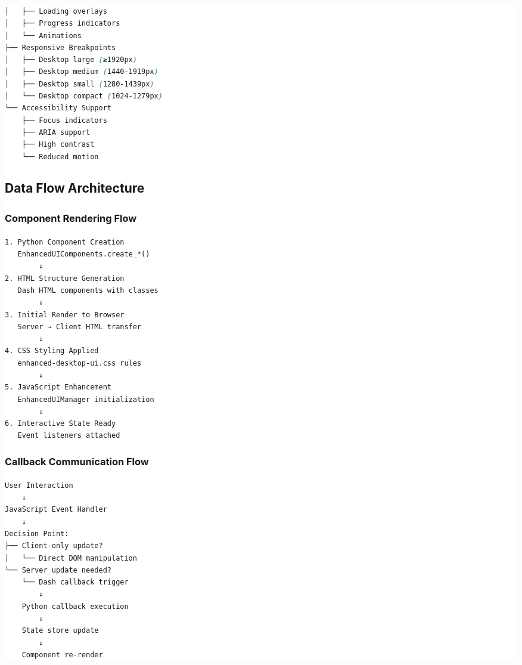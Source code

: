 ```css
│   ├── Loading overlays
│   ├── Progress indicators
│   └── Animations
├── Responsive Breakpoints
│   ├── Desktop large (≥1920px)
│   ├── Desktop medium (1440-1919px)
│   ├── Desktop small (1280-1439px)
│   └── Desktop compact (1024-1279px)
└── Accessibility Support
    ├── Focus indicators
    ├── ARIA support
    ├── High contrast
    └── Reduced motion
```

## Data Flow Architecture

### Component Rendering Flow

```
1. Python Component Creation
   EnhancedUIComponents.create_*()
        ↓
2. HTML Structure Generation
   Dash HTML components with classes
        ↓
3. Initial Render to Browser
   Server → Client HTML transfer
        ↓
4. CSS Styling Applied
   enhanced-desktop-ui.css rules
        ↓
5. JavaScript Enhancement
   EnhancedUIManager initialization
        ↓
6. Interactive State Ready
   Event listeners attached
```

### Callback Communication Flow

```
User Interaction
    ↓
JavaScript Event Handler
    ↓
Decision Point:
├── Client-only update?
│   └── Direct DOM manipulation
└── Server update needed?
    └── Dash callback trigger
        ↓
    Python callback execution
        ↓
    State store update
        ↓
    Component re-render
```
